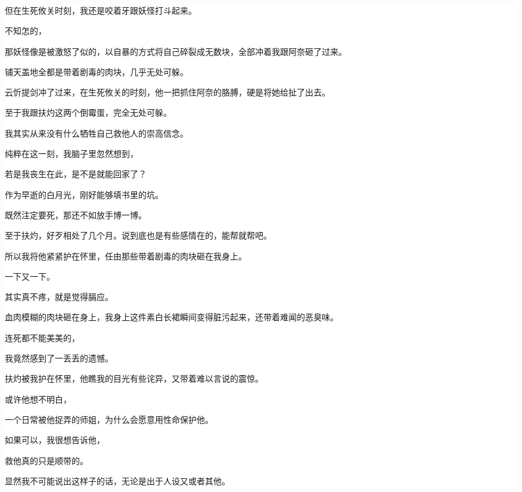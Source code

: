 
但在生死攸关时刻，我还是咬着牙跟妖怪打斗起来。


不知怎的，


那妖怪像是被激怒了似的，以自暴的方式将自己碎裂成无数块，全部冲着我跟阿奈砸了过来。


铺天盖地全都是带着剧毒的肉块，几乎无处可躲。


云忻提剑冲了过来，在生死攸关的时刻，他一把抓住阿奈的胳膊，硬是将她给扯了出去。


至于我跟扶灼这两个倒霉蛋，完全无处可躲。


我其实从来没有什么牺牲自己救他人的崇高信念。


纯粹在这一刻，我脑子里忽然想到，


若是我丧生在此，是不是就能回家了？


作为早逝的白月光，刚好能够填书里的坑。


既然注定要死，那还不如放手博一博。


至于扶灼，好歹相处了几个月。说到底也是有些感情在的，能帮就帮吧。


所以我将他紧紧护在怀里，任由那些带着剧毒的肉块砸在我身上。


一下又一下。


其实真不疼，就是觉得膈应。


血肉模糊的肉块砸在身上，我身上这件素白长裙瞬间变得脏污起来，还带着难闻的恶臭味。


连死都不能美美的，


我竟然感到了一丢丢的遗憾。


扶灼被我护在怀里，他瞧我的目光有些诧异，又带着难以言说的震惊。


或许他想不明白，


一个日常被他捉弄的师姐，为什么会愿意用性命保护他。


如果可以，我很想告诉他，


救他真的只是顺带的。


显然我不可能说出这样子的话，无论是出于人设又或者其他。

